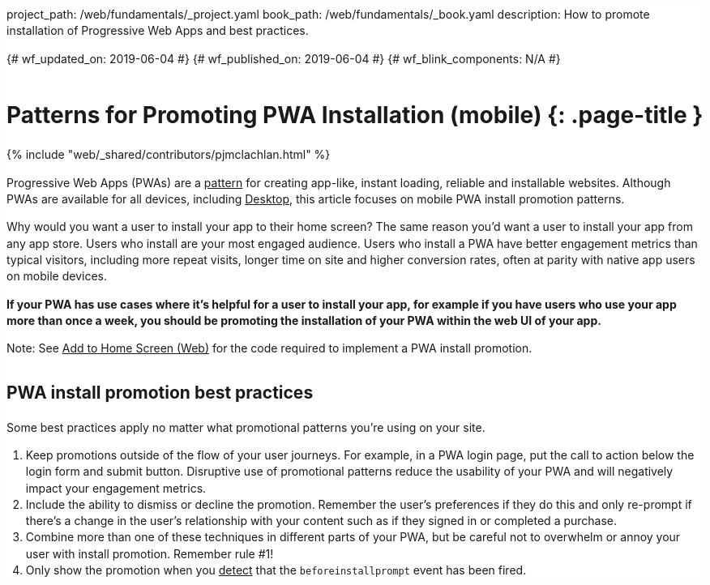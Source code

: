 project_path: /web/fundamentals/_project.yaml
book_path: /web/fundamentals/_book.yaml
description: How to promote installation of Progressive Web Apps and best practices.

{# wf_updated_on: 2019-06-04 #}
{# wf_published_on: 2019-06-04 #}
{# wf_blink_components: N/A #}

# Patterns for Promoting PWA Installation (mobile) {: .page-title }

{% include "web/_shared/contributors/pjmclachlan.html" %}

Progressive Web Apps (PWAs) are a [pattern](/web/progressive-web-apps/) for
creating app-like, instant loading, reliable and installable websites.
Although PWAs are available for all devices, including
[Desktop](/web/progressive-web-apps/desktop), this article focuses on mobile
PWA install promotion patterns.

Why would you want a user to install your app to their home screen? The
same reason you’d want a user to install your app from any app store. Users
who install are your most engaged audience. Users who install a PWA have
better engagement metrics than typical visitors, including more repeat visits,
longer time on site and higher conversion rates, often at parity with native
app users on mobile devices.

**If your PWA has use cases where it’s helpful for a user to install
your app, for example if you have users who use your app more than once a
week, you should be promoting the installation of your PWA within the web UI of
your app.**

Note: See [Add to Home Screen (Web)][a2hs-code] for the code required to
implement a PWA install promotion.

[a2hs-code]: /web/fundamentals/app-install-banners/

## PWA install promotion best practices

Some best practices apply no matter what promotional patterns you’re using on
your site.

1. Keep promotions outside of the flow of your user journeys. For example, in
   a PWA login page, put the call to action below the login form and submit
   button.  Disruptive use of promotional patterns reduce the usability of
   your PWA and will negatively impact your engagement metrics.
2. Include the ability to dismiss or decline the promotion. Remember the
   user’s preferences if they do this and only re-prompt if there’s a change in
   the user’s relationship with your content such as if they signed in or
   completed a purchase.
3. Combine more than one of these techniques in different parts of your PWA,
   but be careful not to overwhelm or annoy your user with install promotion.
   Remember rule #1!
4. Only show the promotion when you [detect][beforeinstallprompt-event]
   that the `beforeinstallprompt` event has been fired.


[beforeinstallprompt-event]: /web/fundamentals/app-install-banners/#listen_for_beforeinstallprompt
[a2hs-criteria]: /web/fundamentals/app-install-banners/
[mini-infobar-control]: /web/updates/2019/05/mini-infobar-update